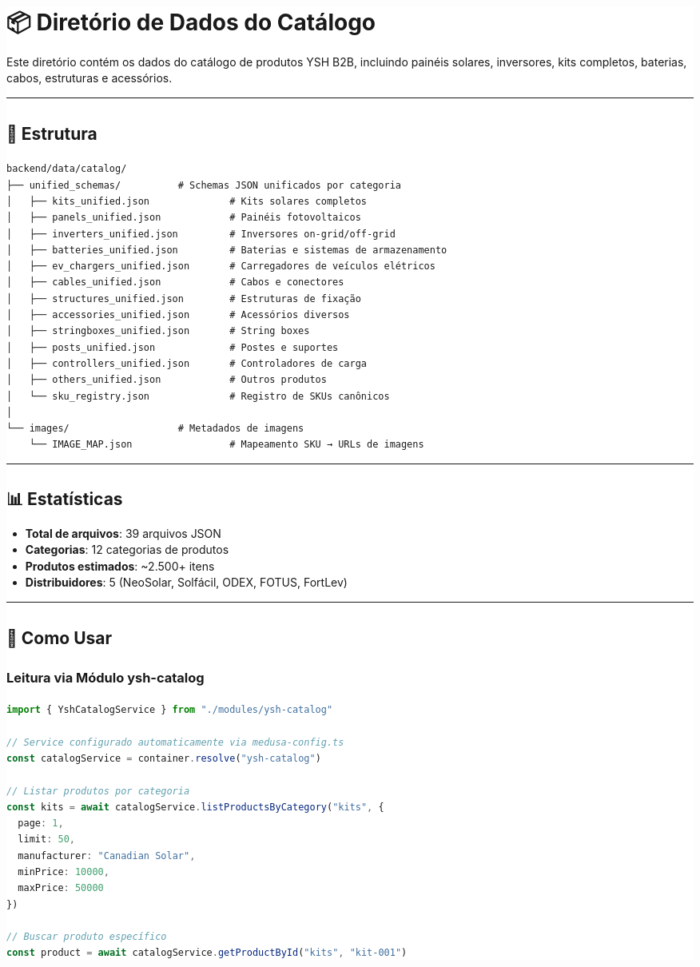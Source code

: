 # 📦 Diretório de Dados do Catálogo

Este diretório contém os dados do catálogo de produtos YSH B2B, incluindo painéis solares, inversores, kits completos, baterias, cabos, estruturas e acessórios.

---

## 📁 Estrutura

```
backend/data/catalog/
├── unified_schemas/          # Schemas JSON unificados por categoria
│   ├── kits_unified.json              # Kits solares completos
│   ├── panels_unified.json            # Painéis fotovoltaicos
│   ├── inverters_unified.json         # Inversores on-grid/off-grid
│   ├── batteries_unified.json         # Baterias e sistemas de armazenamento
│   ├── ev_chargers_unified.json       # Carregadores de veículos elétricos
│   ├── cables_unified.json            # Cabos e conectores
│   ├── structures_unified.json        # Estruturas de fixação
│   ├── accessories_unified.json       # Acessórios diversos
│   ├── stringboxes_unified.json       # String boxes
│   ├── posts_unified.json             # Postes e suportes
│   ├── controllers_unified.json       # Controladores de carga
│   ├── others_unified.json            # Outros produtos
│   └── sku_registry.json              # Registro de SKUs canônicos
│
└── images/                   # Metadados de imagens
    └── IMAGE_MAP.json                 # Mapeamento SKU → URLs de imagens
```

---

## 📊 Estatísticas

- **Total de arquivos**: 39 arquivos JSON
- **Categorias**: 12 categorias de produtos
- **Produtos estimados**: ~2.500+ itens
- **Distribuidores**: 5 (NeoSolar, Solfácil, ODEX, FOTUS, FortLev)

---

## 🔧 Como Usar

### Leitura via Módulo ysh-catalog

```typescript
import { YshCatalogService } from "./modules/ysh-catalog"

// Service configurado automaticamente via medusa-config.ts
const catalogService = container.resolve("ysh-catalog")

// Listar produtos por categoria
const kits = await catalogService.listProductsByCategory("kits", {
  page: 1,
  limit: 50,
  manufacturer: "Canadian Solar",
  minPrice: 10000,
  maxPrice: 50000
})

// Buscar produto específico
const product = await catalogService.getProductById("kits", "kit-001")

```